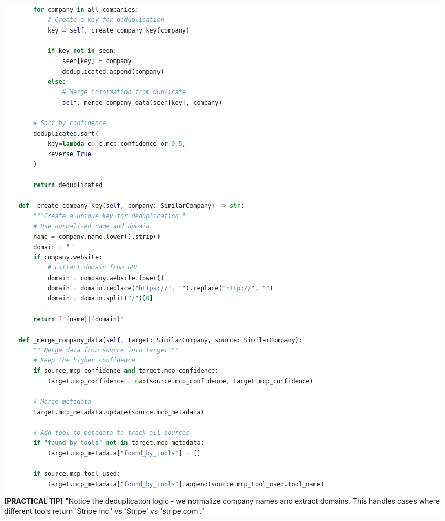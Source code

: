 ```python
        for company in all_companies:
            # Create a key for deduplication
            key = self._create_company_key(company)
            
            if key not in seen:
                seen[key] = company
                deduplicated.append(company)
            else:
                # Merge information from duplicate
                self._merge_company_data(seen[key], company)
        
        # Sort by confidence
        deduplicated.sort(
            key=lambda c: c.mcp_confidence or 0.5, 
            reverse=True
        )
        
        return deduplicated
    
    def _create_company_key(self, company: SimilarCompany) -> str:
        """Create a unique key for deduplication"""
        # Use normalized name and domain
        name = company.name.lower().strip()
        domain = ""
        if company.website:
            # Extract domain from URL
            domain = company.website.lower()
            domain = domain.replace("https://", "").replace("http://", "")
            domain = domain.split("/")[0]
        
        return f"{name}|{domain}"
    
    def _merge_company_data(self, target: SimilarCompany, source: SimilarCompany):
        """Merge data from source into target"""
        # Keep the higher confidence
        if source.mcp_confidence and target.mcp_confidence:
            target.mcp_confidence = max(source.mcp_confidence, target.mcp_confidence)
        
        # Merge metadata
        target.mcp_metadata.update(source.mcp_metadata)
        
        # Add tool to metadata to track all sources
        if "found_by_tools" not in target.mcp_metadata:
            target.mcp_metadata["found_by_tools"] = []
        
        if source.mcp_tool_used:
            target.mcp_metadata["found_by_tools"].append(source.mcp_tool_used.tool_name)
```

**[PRACTICAL TIP]** "Notice the deduplication logic - we normalize company names and extract domains. This handles cases where different tools return 'Stripe Inc.' vs 'Stripe' vs 'stripe.com'."
